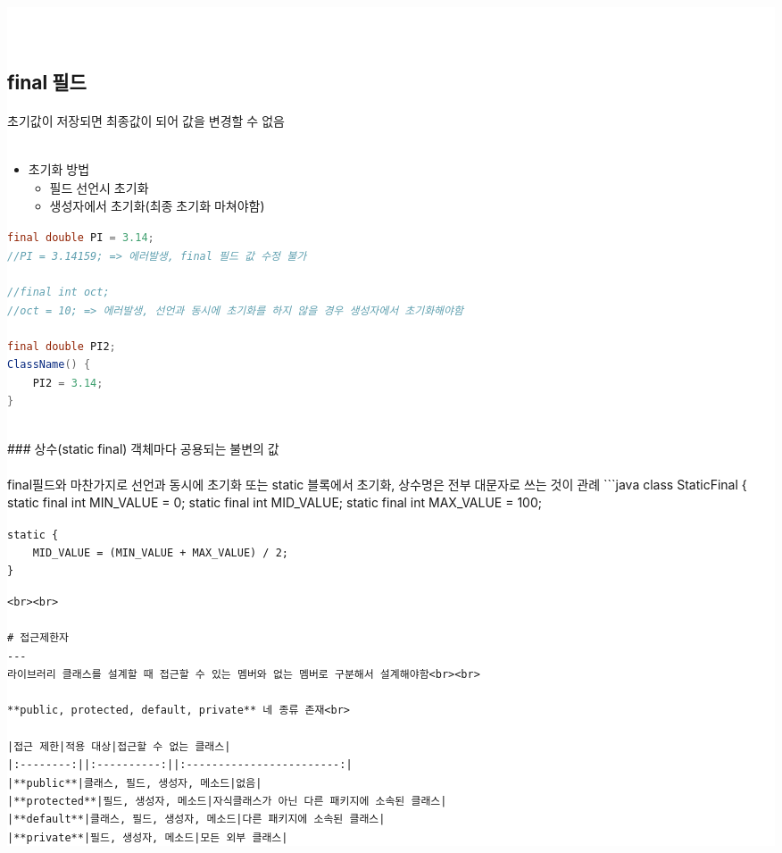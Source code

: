 <br><br>
## final 필드
초기값이 저장되면 최종값이 되어 값을 변경할 수 없음<br><br>

* 초기화 방법
  * 필드 선언시 초기화
  * 생성자에서 초기화(최종 초기화 마쳐야함)

```java
final double PI = 3.14;
//PI = 3.14159;	=> 에러발생, final 필드 값 수정 불가

//final int oct;
//oct = 10;	=> 에러발생, 선언과 동시에 초기화를 하지 않을 경우 생성자에서 초기화해야함

final double PI2;
ClassName() {
	PI2 = 3.14;
}
```

<br>
### 상수(static final)
객체마다 공용되는 불변의 값<br><br>
final필드와 마찬가지로 선언과 동시에 초기화 또는 static 블록에서 초기화, 상수명은 전부 대문자로 쓰는 것이 관례
```java
class StaticFinal {
	static final int MIN_VALUE = 0;
	static final int MID_VALUE;
	static final int MAX_VALUE = 100;

	static {
		MID_VALUE = (MIN_VALUE + MAX_VALUE) / 2;
	}
```
<br><br>

# 접근제한자
---
라이브러리 클래스를 설계할 때 접근할 수 있는 멤버와 없는 멤버로 구분해서 설계해야함<br><br>

**public, protected, default, private** 네 종류 존재<br>

|접근 제한|적용 대상|접근할 수 없는 클래스|
|:--------:||:----------:||:------------------------:|
|**public**|클래스, 필드, 생성자, 메소드|없음|
|**protected**|필드, 생성자, 메소드|자식클래스가 아닌 다른 패키지에 소속된 클래스|
|**default**|클래스, 필드, 생성자, 메소드|다른 패키지에 소속된 클래스|
|**private**|필드, 생성자, 메소드|모든 외부 클래스|
